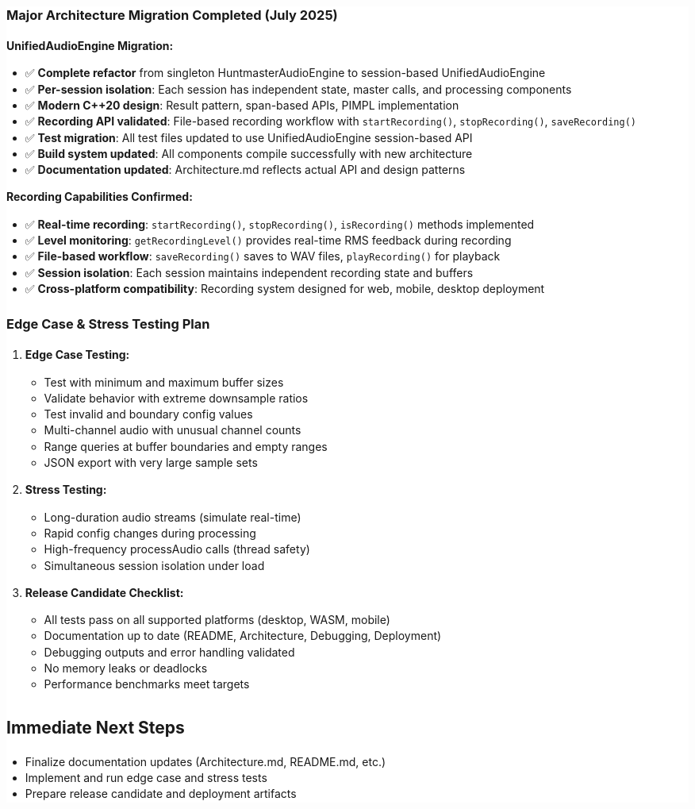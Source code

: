 ### Major Architecture Migration Completed (July 2025)

**UnifiedAudioEngine Migration:**

- ✅ **Complete refactor** from singleton HuntmasterAudioEngine to session-based UnifiedAudioEngine
- ✅ **Per-session isolation**: Each session has independent state, master calls, and processing components
- ✅ **Modern C++20 design**: Result<T> pattern, span-based APIs, PIMPL implementation
- ✅ **Recording API validated**: File-based recording workflow with `startRecording()`, `stopRecording()`, `saveRecording()`
- ✅ **Test migration**: All test files updated to use UnifiedAudioEngine session-based API
- ✅ **Build system updated**: All components compile successfully with new architecture
- ✅ **Documentation updated**: Architecture.md reflects actual API and design patterns

**Recording Capabilities Confirmed:**

- ✅ **Real-time recording**: `startRecording()`, `stopRecording()`, `isRecording()` methods implemented
- ✅ **Level monitoring**: `getRecordingLevel()` provides real-time RMS feedback during recording
- ✅ **File-based workflow**: `saveRecording()` saves to WAV files, `playRecording()` for playback
- ✅ **Session isolation**: Each session maintains independent recording state and buffers
- ✅ **Cross-platform compatibility**: Recording system designed for web, mobile, desktop deployment

### Edge Case & Stress Testing Plan

1. **Edge Case Testing:**

   - Test with minimum and maximum buffer sizes
   - Validate behavior with extreme downsample ratios
   - Test invalid and boundary config values
   - Multi-channel audio with unusual channel counts
   - Range queries at buffer boundaries and empty ranges
   - JSON export with very large sample sets

2. **Stress Testing:**

   - Long-duration audio streams (simulate real-time)
   - Rapid config changes during processing
   - High-frequency processAudio calls (thread safety)
   - Simultaneous session isolation under load

3. **Release Candidate Checklist:**
   - All tests pass on all supported platforms (desktop, WASM, mobile)
   - Documentation up to date (README, Architecture, Debugging, Deployment)
   - Debugging outputs and error handling validated
   - No memory leaks or deadlocks
   - Performance benchmarks meet targets

## Immediate Next Steps

- Finalize documentation updates (Architecture.md, README.md, etc.)
- Implement and run edge case and stress tests
- Prepare release candidate and deployment artifacts
